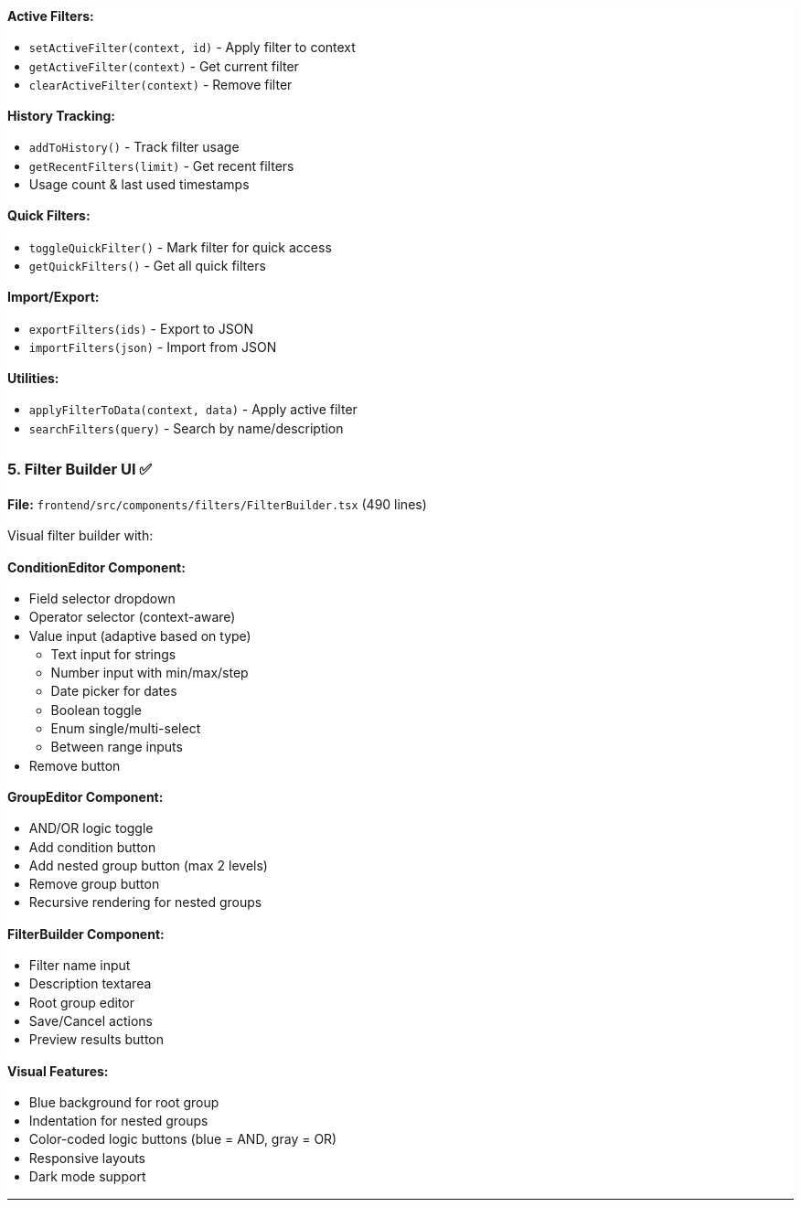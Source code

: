 **Active Filters:**
- `setActiveFilter(context, id)` - Apply filter to context
- `getActiveFilter(context)` - Get current filter
- `clearActiveFilter(context)` - Remove filter

**History Tracking:**
- `addToHistory()` - Track filter usage
- `getRecentFilters(limit)` - Get recent filters
- Usage count & last used timestamps

**Quick Filters:**
- `toggleQuickFilter()` - Mark filter for quick access
- `getQuickFilters()` - Get all quick filters

**Import/Export:**
- `exportFilters(ids)` - Export to JSON
- `importFilters(json)` - Import from JSON

**Utilities:**
- `applyFilterToData(context, data)` - Apply active filter
- `searchFilters(query)` - Search by name/description

### 5. Filter Builder UI ✅
**File:** `frontend/src/components/filters/FilterBuilder.tsx` (490 lines)

Visual filter builder with:

**ConditionEditor Component:**
- Field selector dropdown
- Operator selector (context-aware)
- Value input (adaptive based on type)
  - Text input for strings
  - Number input with min/max/step
  - Date picker for dates
  - Boolean toggle
  - Enum single/multi-select
  - Between range inputs
- Remove button

**GroupEditor Component:**
- AND/OR logic toggle
- Add condition button
- Add nested group button (max 2 levels)
- Remove group button
- Recursive rendering for nested groups

**FilterBuilder Component:**
- Filter name input
- Description textarea
- Root group editor
- Save/Cancel actions
- Preview results button

**Visual Features:**
- Blue background for root group
- Indentation for nested groups
- Color-coded logic buttons (blue = AND, gray = OR)
- Responsive layouts
- Dark mode support

---